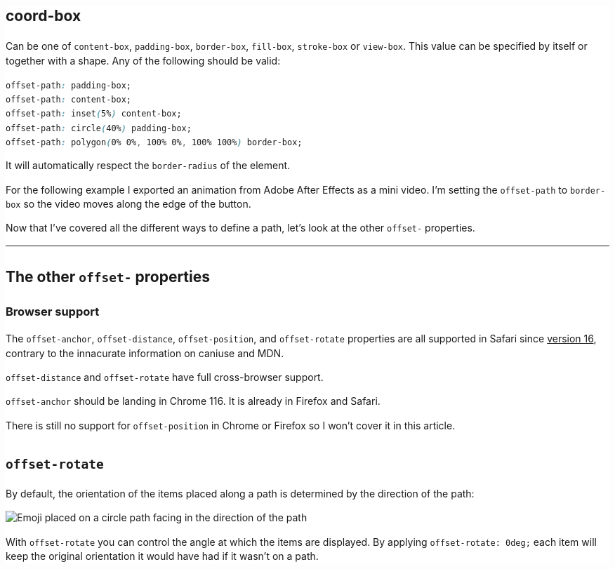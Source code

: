 ## coord-box

Can be one of `content-box`, `padding-box`, `border-box`, `fill-box`, `stroke-box` or `view-box`. This value can be specified by itself or together with a shape. Any of the following should be valid: 

```css
offset-path: padding-box;
offset-path: content-box;
offset-path: inset(5%) content-box;
offset-path: circle(40%) padding-box;
offset-path: polygon(0% 0%, 100% 0%, 100% 100%) border-box;
```

It will automatically respect the `border-radius` of the element.

For the following example I exported an animation from Adobe After Effects as a mini video. I’m setting the `offset-path` to `border-box` so the video moves along the edge of the button.  

<iframe src="https://codesandbox.io/embed/sad-lamport-6g6x67?fontsize=14&hidenavigation=1&theme=dark"
     style="width:100%; height:500px; border:0; border-radius: 4px; overflow:hidden;"
     title="Sparkly button using offset-path: border-box"
     allow="accelerometer; ambient-light-sensor; camera; encrypted-media; geolocation; gyroscope; hid; microphone; midi; payment; usb; vr; xr-spatial-tracking"
     sandbox="allow-forms allow-modals allow-popups allow-presentation allow-same-origin allow-scripts"
   ></iframe>

Now that I’ve covered all the different ways to define a path, let’s look at the other `offset-` properties.

----------
## The other `offset-` properties
### Browser support

The `offset-anchor`, `offset-distance`, `offset-position`, and `offset-rotate` properties are all supported in Safari since [version 16](https://webkit.org/blog/13152/webkit-features-in-safari-16-0/#:~:text=Animation%20Improvements), contrary to the innacurate information on caniuse and MDN. 

`offset-distance` and `offset-rotate` have full cross-browser support.

`offset-anchor` should be landing in Chrome 116. It is already in Firefox and Safari. 

There is still no support for `offset-position` in Chrome or Firefox so I won’t cover it in this article. 

## `offset-rotate`

By default, the orientation of the items placed along a path is determined by the direction of the path:

![Emoji placed on a circle path facing in the direction of the path](/smileupsidedown.png)

With `offset-rotate` you can control the angle at which the items are displayed. By applying `offset-rotate: 0deg;` each item will keep the original orientation it would have had if it wasn’t on a path. 
